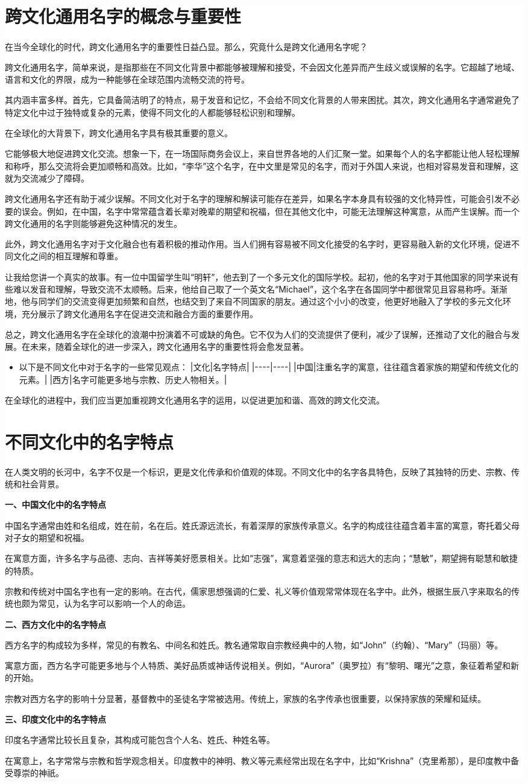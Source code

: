 # 跨文化通用名字的概念与重要性

在当今全球化的时代，跨文化通用名字的重要性日益凸显。那么，究竟什么是跨文化通用名字呢？

跨文化通用名字，简单来说，是指那些在不同文化背景中都能够被理解和接受，不会因文化差异而产生歧义或误解的名字。它超越了地域、语言和文化的界限，成为一种能够在全球范围内流畅交流的符号。

其内涵丰富多样。首先，它具备简洁明了的特点，易于发音和记忆，不会给不同文化背景的人带来困扰。其次，跨文化通用名字通常避免了特定文化中过于独特或复杂的元素，使得不同文化的人都能够轻松识别和理解。

在全球化的大背景下，跨文化通用名字具有极其重要的意义。

它能够极大地促进跨文化交流。想象一下，在一场国际商务会议上，来自世界各地的人们汇聚一堂。如果每个人的名字都能让他人轻松理解和称呼，那么交流将会更加顺畅和高效。比如，“李华”这个名字，在中文里是常见的名字，而对于外国人来说，也相对容易发音和理解，这就为交流减少了障碍。

跨文化通用名字还有助于减少误解。不同文化对于名字的理解和解读可能存在差异，如果名字本身具有较强的文化特异性，可能会引发不必要的误会。例如，在中国，名字中常常蕴含着长辈对晚辈的期望和祝福，但在其他文化中，可能无法理解这种寓意，从而产生误解。而一个跨文化通用的名字则能够避免这种情况的发生。

此外，跨文化通用名字对于文化融合也有着积极的推动作用。当人们拥有容易被不同文化接受的名字时，更容易融入新的文化环境，促进不同文化之间的相互理解和尊重。

让我给您讲一个真实的故事。有一位中国留学生叫“明轩”，他去到了一个多元文化的国际学校。起初，他的名字对于其他国家的同学来说有些难以发音和理解，导致交流不太顺畅。后来，他给自己取了一个英文名“Michael”，这个名字在各国同学中都很常见且容易称呼。渐渐地，他与同学们的交流变得更加频繁和自然，也结交到了来自不同国家的朋友。通过这个小小的改变，他更好地融入了学校的多元文化环境，充分展示了跨文化通用名字在促进交流和融合方面的重要作用。

总之，跨文化通用名字在全球化的浪潮中扮演着不可或缺的角色。它不仅为人们的交流提供了便利，减少了误解，还推动了文化的融合与发展。在未来，随着全球化的进一步深入，跨文化通用名字的重要性将会愈发显著。

- 以下是不同文化中对于名字的一些常见观点：
|文化|名字特点|
|----|----|
|中国|注重名字的寓意，往往蕴含着家族的期望和传统文化的元素。|
|西方|名字可能更多地与宗教、历史人物相关。|

在全球化的进程中，我们应当更加重视跨文化通用名字的运用，以促进更加和谐、高效的跨文化交流。
# 不同文化中的名字特点

在人类文明的长河中，名字不仅是一个标识，更是文化传承和价值观的体现。不同文化中的名字各具特色，反映了其独特的历史、宗教、传统和社会背景。

**一、中国文化中的名字特点**

中国名字通常由姓和名组成，姓在前，名在后。姓氏源远流长，有着深厚的家族传承意义。名字的构成往往蕴含着丰富的寓意，寄托着父母对子女的期望和祝福。

在寓意方面，许多名字与品德、志向、吉祥等美好愿景相关。比如“志强”，寓意着坚强的意志和远大的志向；“慧敏”，期望拥有聪慧和敏捷的特质。

宗教和传统对中国名字也有一定的影响。在古代，儒家思想强调的仁爱、礼义等价值观常常体现在名字中。此外，根据生辰八字来取名的传统也颇为常见，认为名字可以影响一个人的命运。

**二、西方文化中的名字特点**

西方名字的构成较为多样，常见的有教名、中间名和姓氏。教名通常取自宗教经典中的人物，如“John”（约翰）、“Mary”（玛丽）等。

寓意方面，西方名字可能更多地与个人特质、美好品质或神话传说相关。例如，“Aurora”（奥罗拉）有“黎明、曙光”之意，象征着希望和新的开始。

宗教对西方名字的影响十分显著，基督教中的圣徒名字常被选用。传统上，家族的名字传承也很重要，以保持家族的荣耀和延续。

**三、印度文化中的名字特点**

印度名字通常比较长且复杂，其构成可能包含个人名、姓氏、种姓名等。

在寓意上，名字常常与宗教和哲学观念相关。印度教中的神明、教义等元素经常出现在名字中，比如“Krishna”（克里希那），是印度教中备受尊崇的神祇。
